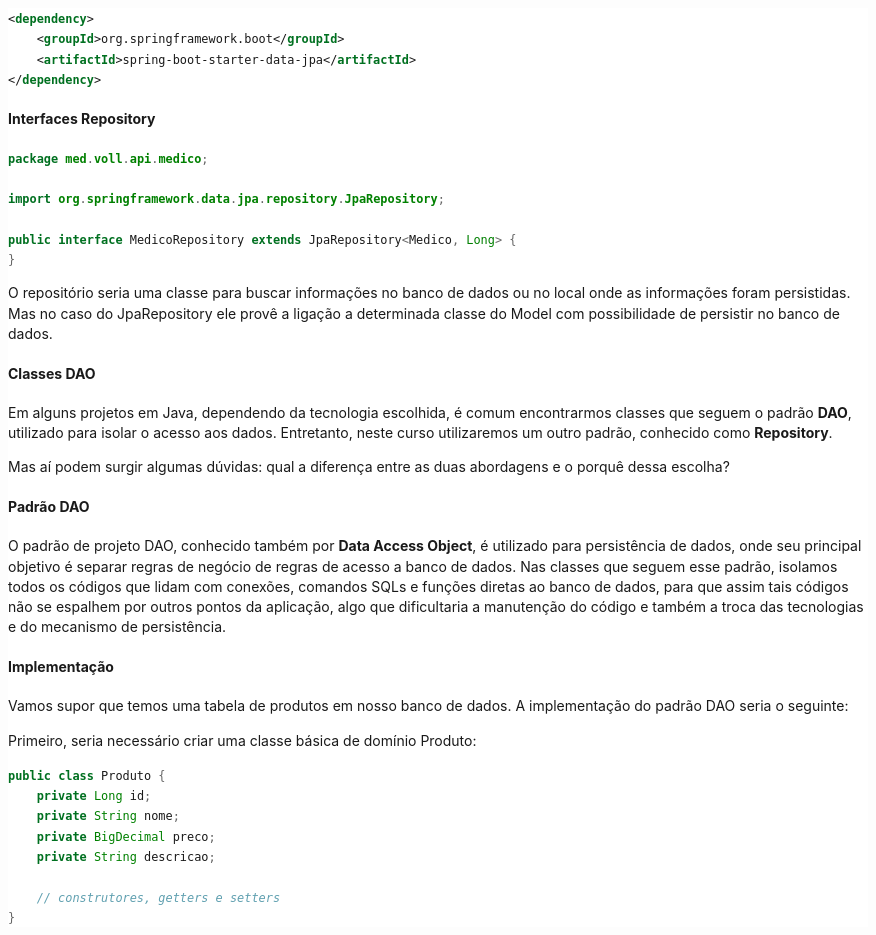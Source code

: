 ```xml
<dependency>
    <groupId>org.springframework.boot</groupId>
    <artifactId>spring-boot-starter-data-jpa</artifactId>
</dependency>
```

#### Interfaces Repository

```java
package med.voll.api.medico;

import org.springframework.data.jpa.repository.JpaRepository;

public interface MedicoRepository extends JpaRepository<Medico, Long> {
}
```
O repositório seria uma classe para buscar informações no banco de dados ou no local onde as informações foram persistidas. Mas no caso do JpaRepository ele provê a ligação a determinada classe do Model com possibilidade de persistir no banco de dados.

#### Classes DAO

Em alguns projetos em Java, dependendo da tecnologia escolhida, é comum encontrarmos classes que seguem o padrão **DAO**, utilizado para isolar o acesso aos dados. Entretanto, neste curso utilizaremos um outro padrão, conhecido como **Repository**.

Mas aí podem surgir algumas dúvidas: qual a diferença entre as duas abordagens e o porquê dessa escolha?

#### **Padrão DAO**
O padrão de projeto DAO, conhecido também por **Data Access Object**, é utilizado para persistência de dados, onde seu principal objetivo é separar regras de negócio de regras de acesso a banco de dados. Nas classes que seguem esse padrão, isolamos todos os códigos que lidam com conexões, comandos SQLs e funções diretas ao banco de dados, para que assim tais códigos não se espalhem por outros pontos da aplicação, algo que dificultaria a manutenção do código e também a troca das tecnologias e do mecanismo de persistência.

#### **Implementação**
Vamos supor que temos uma tabela de produtos em nosso banco de dados. A implementação do padrão DAO seria o seguinte:

Primeiro, seria necessário criar uma classe básica de domínio Produto:

```java
public class Produto {
    private Long id;
    private String nome;
    private BigDecimal preco;
    private String descricao;

    // construtores, getters e setters
}
```
